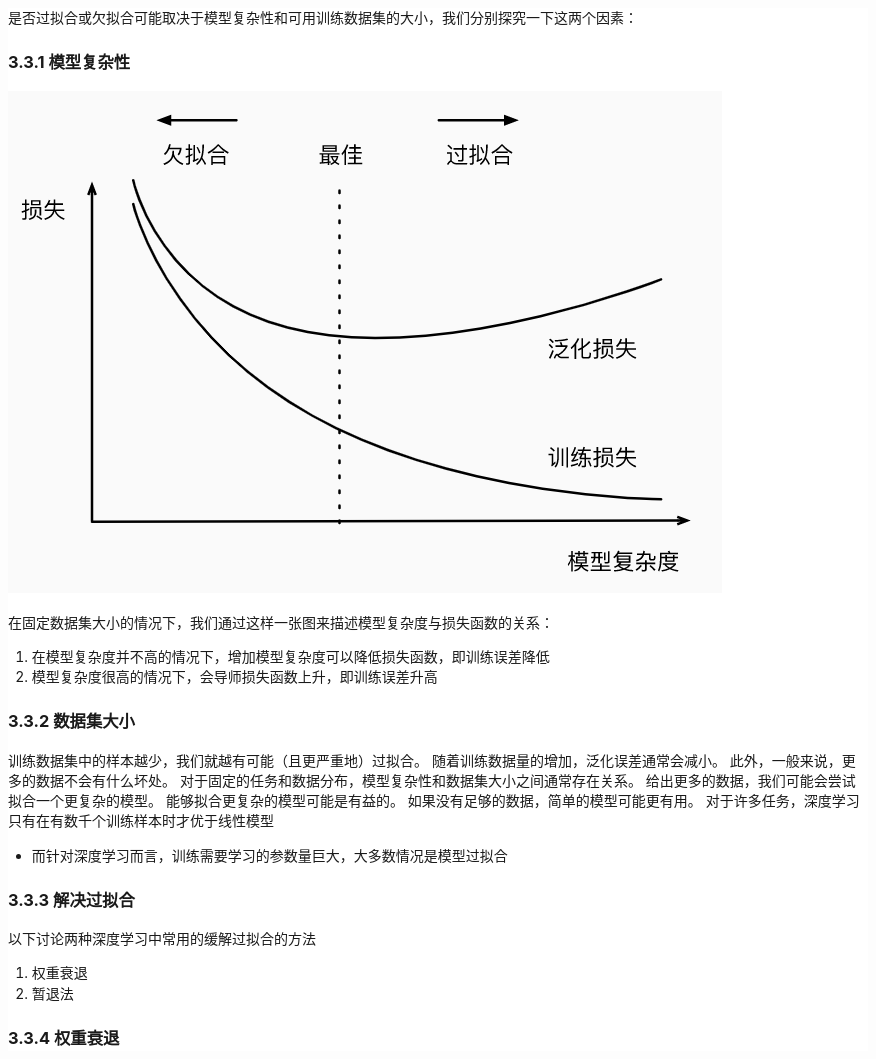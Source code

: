 是否过拟合或欠拟合可能取决于模型复杂性和可用训练数据集的大小，我们分别探究一下这两个因素：

### 3.3.1 模型复杂性

   ![曲线](./picture/深度学习基础.png)



在固定数据集大小的情况下，我们通过这样一张图来描述模型复杂度与损失函数的关系：
1. 在模型复杂度并不高的情况下，增加模型复杂度可以降低损失函数，即训练误差降低
2. 模型复杂度很高的情况下，会导师损失函数上升，即训练误差升高

### 3.3.2 数据集大小

 训练数据集中的样本越少，我们就越有可能（且更严重地）过拟合。 随着训练数据量的增加，泛化误差通常会减小。 此外，一般来说，更多的数据不会有什么坏处。 对于固定的任务和数据分布，模型复杂性和数据集大小之间通常存在关系。 给出更多的数据，我们可能会尝试拟合一个更复杂的模型。 能够拟合更复杂的模型可能是有益的。 如果没有足够的数据，简单的模型可能更有用。 对于许多任务，深度学习只有在有数千个训练样本时才优于线性模型


- 而针对深度学习而言，训练需要学习的参数量巨大，大多数情况是模型过拟合 

### 3.3.3 解决过拟合

以下讨论两种深度学习中常用的缓解过拟合的方法
1. 权重衰退
2. 暂退法

### 3.3.4 权重衰退
